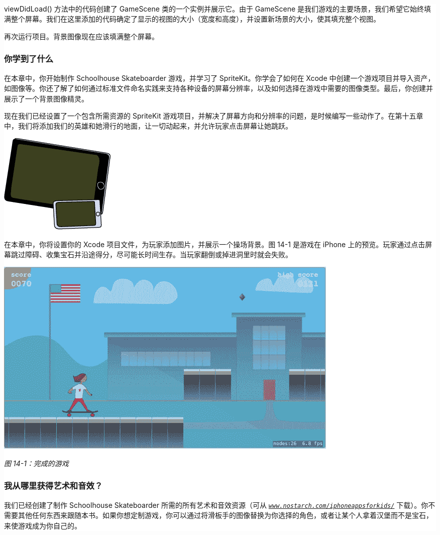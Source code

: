 viewDidLoad() 方法中的代码创建了 GameScene 类的一个实例并展示它。由于 GameScene 是我们游戏的主要场景，我们希望它始终填满整个屏幕。我们在这里添加的代码确定了显示的视图的大小（宽度和高度），并设置新场景的大小，使其填充整个视图。

再次运行项目。背景图像现在应该填满整个屏幕。

### **你学到了什么**

在本章中，你开始制作 Schoolhouse Skateboarder 游戏，并学习了 SpriteKit。你学会了如何在 Xcode 中创建一个游戏项目并导入资产，如图像等。你还了解了如何通过标准文件命名实践来支持各种设备的屏幕分辨率，以及如何选择在游戏中需要的图像类型。最后，你创建并展示了一个背景图像精灵。

现在我们已经设置了一个包含所需资源的 SpriteKit 游戏项目，并解决了屏幕方向和分辨率的问题，是时候编写一些动作了。在第十五章中，我们将添加我们的英雄和她滑行的地面，让一切动起来，并允许玩家点击屏幕让她跳跃。

![](img/Image00288.jpg)

在本章中，你将设置你的 Xcode 项目文件，为玩家添加图片，并展示一个操场背景。图 14-1 是游戏在 iPhone 上的预览。玩家通过点击屏幕跳过障碍、收集宝石并沿途得分，尽可能长时间生存。当玩家翻倒或掉进洞里时就会失败。

![](img/Image00270.jpg)

*图 14-1：完成的游戏*

### **我从哪里获得艺术和音效？**

我们已经创建了制作 Schoolhouse Skateboarder 所需的所有艺术和音效资源（可从 *[`www.nostarch.com/iphoneappsforkids/`](https://www.nostarch.com/iphoneappsforkids/)* 下载）。你不需要其他任何东西来跟随本书。如果你想定制游戏，你可以通过将滑板手的图像替换为你选择的角色，或者让某个人拿着汉堡而不是宝石，来使游戏成为你自己的。
